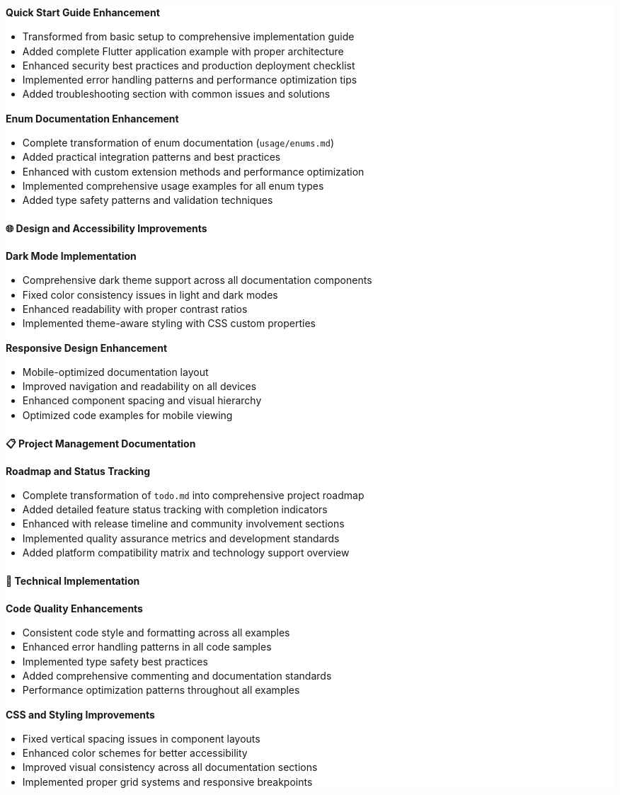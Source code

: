 **Quick Start Guide Enhancement**

- Transformed from basic setup to comprehensive implementation guide
- Added complete Flutter application example with proper architecture
- Enhanced security best practices and production deployment checklist
- Implemented error handling patterns and performance optimization tips
- Added troubleshooting section with common issues and solutions

**Enum Documentation Enhancement**

- Complete transformation of enum documentation (`usage/enums.md`)
- Added practical integration patterns and best practices
- Enhanced with custom extension methods and performance optimization
- Implemented comprehensive usage examples for all enum types
- Added type safety patterns and validation techniques

#### **🌐 Design and Accessibility Improvements**

**Dark Mode Implementation**

- Comprehensive dark theme support across all documentation components
- Fixed color consistency issues in light and dark modes
- Enhanced readability with proper contrast ratios
- Implemented theme-aware styling with CSS custom properties

**Responsive Design Enhancement**

- Mobile-optimized documentation layout
- Improved navigation and readability on all devices
- Enhanced component spacing and visual hierarchy
- Optimized code examples for mobile viewing

#### **📋 Project Management Documentation**

**Roadmap and Status Tracking**

- Complete transformation of `todo.md` into comprehensive project roadmap
- Added detailed feature status tracking with completion indicators
- Enhanced with release timeline and community involvement sections
- Implemented quality assurance metrics and development standards
- Added platform compatibility matrix and technology support overview

#### **🔧 Technical Implementation**

**Code Quality Enhancements**

- Consistent code style and formatting across all examples
- Enhanced error handling patterns in all code samples
- Implemented type safety best practices
- Added comprehensive commenting and documentation standards
- Performance optimization patterns throughout all examples

**CSS and Styling Improvements**

- Fixed vertical spacing issues in component layouts
- Enhanced color schemes for better accessibility
- Improved visual consistency across all documentation sections
- Implemented proper grid systems and responsive breakpoints
